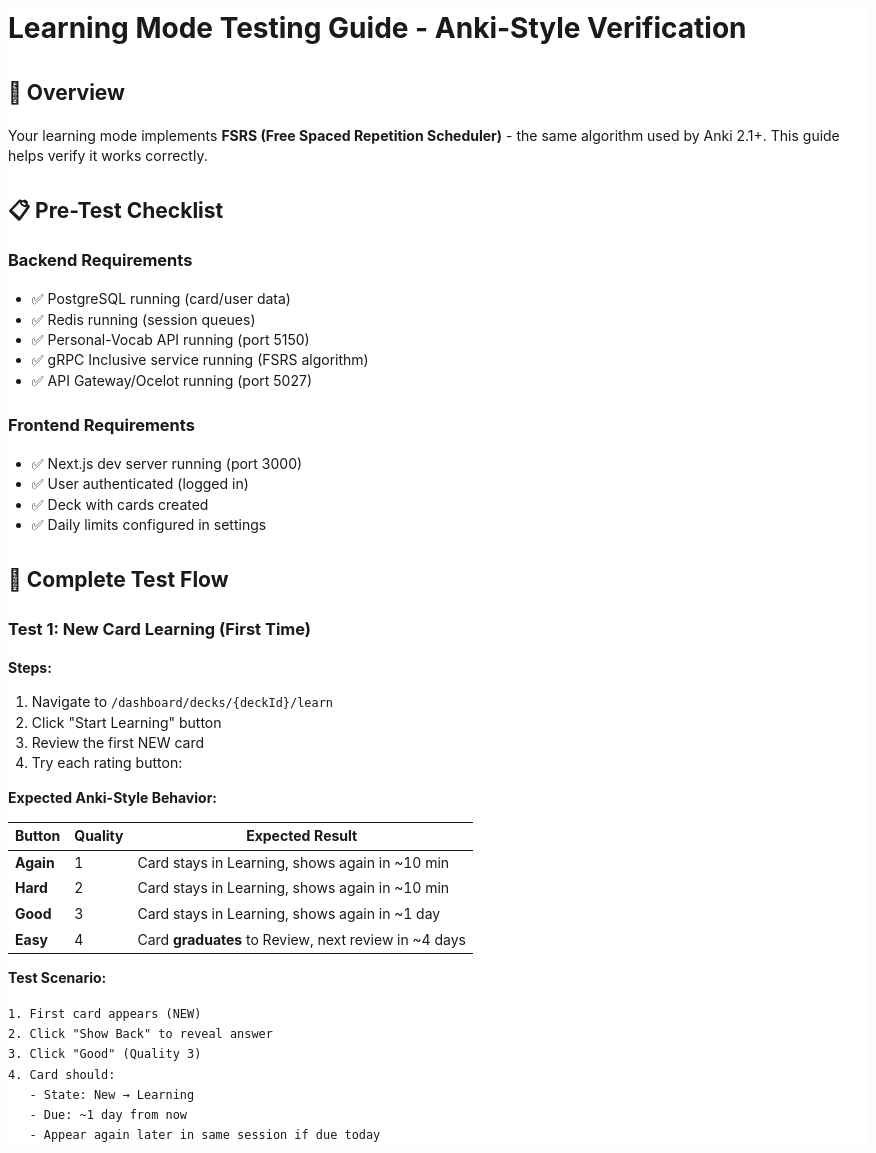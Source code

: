 # Learning Mode Testing Guide - Anki-Style Verification

## 🎯 Overview

Your learning mode implements **FSRS (Free Spaced Repetition Scheduler)** - the same algorithm used by Anki 2.1+. This guide helps verify it works correctly.

## 📋 Pre-Test Checklist

### Backend Requirements
- ✅ PostgreSQL running (card/user data)
- ✅ Redis running (session queues)
- ✅ Personal-Vocab API running (port 5150)
- ✅ gRPC Inclusive service running (FSRS algorithm)
- ✅ API Gateway/Ocelot running (port 5027)

### Frontend Requirements
- ✅ Next.js dev server running (port 3000)
- ✅ User authenticated (logged in)
- ✅ Deck with cards created
- ✅ Daily limits configured in settings

## 🧪 Complete Test Flow

### Test 1: New Card Learning (First Time)

**Steps:**
1. Navigate to `/dashboard/decks/{deckId}/learn`
2. Click "Start Learning" button
3. Review the first NEW card
4. Try each rating button:

**Expected Anki-Style Behavior:**

| Button | Quality | Expected Result |
|--------|---------|-----------------|
| **Again** | 1 | Card stays in Learning, shows again in ~10 min |
| **Hard** | 2 | Card stays in Learning, shows again in ~10 min |
| **Good** | 3 | Card stays in Learning, shows again in ~1 day |
| **Easy** | 4 | Card **graduates** to Review, next review in ~4 days |

**Test Scenario:**
```
1. First card appears (NEW)
2. Click "Show Back" to reveal answer
3. Click "Good" (Quality 3)
4. Card should:
   - State: New → Learning
   - Due: ~1 day from now
   - Appear again later in same session if due today
```

